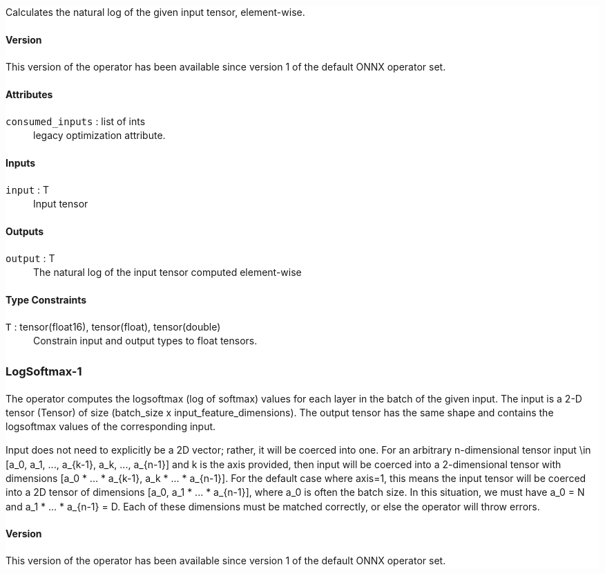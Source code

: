   Calculates the natural log of the given input tensor, element-wise.

#### Version

This version of the operator has been available since version 1 of the default ONNX operator set.

#### Attributes

<dl>
<dt><tt>consumed_inputs</tt> : list of ints</dt>
<dd>legacy optimization attribute.</dd>
</dl>

#### Inputs

<dl>
<dt><tt>input</tt> : T</dt>
<dd>Input tensor</dd>
</dl>

#### Outputs

<dl>
<dt><tt>output</tt> : T</dt>
<dd>The natural log of the input tensor computed element-wise</dd>
</dl>

#### Type Constraints

<dl>
<dt><tt>T</tt> : tensor(float16), tensor(float), tensor(double)</dt>
<dd>Constrain input and output types to float tensors.</dd>
</dl>

### <a name="LogSoftmax-1"></a>**LogSoftmax-1**</a>

  The operator computes the logsoftmax (log of softmax) values for each layer in the batch
   of the given input. The input is a 2-D tensor (Tensor<float>) of size
  (batch_size x input_feature_dimensions). The output tensor has the same shape
  and contains the logsoftmax values of the corresponding input.
  
  Input does not need to explicitly be a 2D vector; rather, it will be
  coerced into one. For an arbitrary n-dimensional tensor
  input \in [a_0, a_1, ..., a_{k-1}, a_k, ..., a_{n-1}] and k is
  the axis provided, then input will be coerced into a 2-dimensional tensor with
  dimensions [a_0 * ... * a_{k-1}, a_k * ... * a_{n-1}]. For the default
  case where axis=1, this means the input tensor will be coerced into a 2D tensor
  of dimensions [a_0, a_1 * ... * a_{n-1}], where a_0 is often the batch size.
  In this situation, we must have a_0 = N and a_1 * ... * a_{n-1} = D.
  Each of these dimensions must be matched correctly, or else the operator
  will throw errors.

#### Version

This version of the operator has been available since version 1 of the default ONNX operator set.
